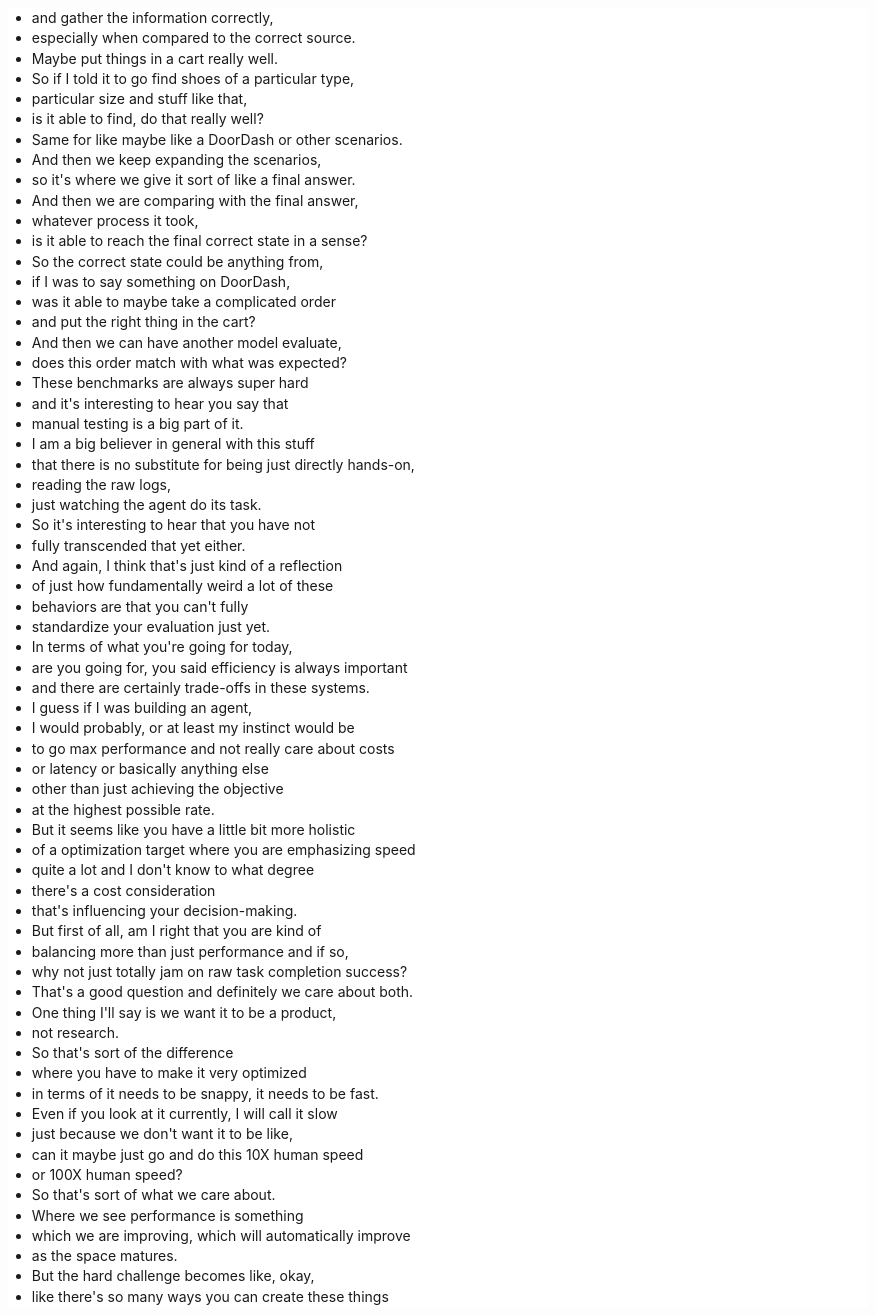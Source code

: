 *  and gather the information correctly,
*  especially when compared to the correct source.
*  Maybe put things in a cart really well.
*  So if I told it to go find shoes of a particular type,
*  particular size and stuff like that,
*  is it able to find, do that really well?
*  Same for like maybe like a DoorDash or other scenarios.
*  And then we keep expanding the scenarios,
*  so it's where we give it sort of like a final answer.
*  And then we are comparing with the final answer,
*  whatever process it took,
*  is it able to reach the final correct state in a sense?
*  So the correct state could be anything from,
*  if I was to say something on DoorDash,
*  was it able to maybe take a complicated order
*  and put the right thing in the cart?
*  And then we can have another model evaluate,
*  does this order match with what was expected?
*  These benchmarks are always super hard
*  and it's interesting to hear you say that
*  manual testing is a big part of it.
*  I am a big believer in general with this stuff
*  that there is no substitute for being just directly hands-on,
*  reading the raw logs,
*  just watching the agent do its task.
*  So it's interesting to hear that you have not
*  fully transcended that yet either.
*  And again, I think that's just kind of a reflection
*  of just how fundamentally weird a lot of these
*  behaviors are that you can't fully
*  standardize your evaluation just yet.
*  In terms of what you're going for today,
*  are you going for, you said efficiency is always important
*  and there are certainly trade-offs in these systems.
*  I guess if I was building an agent,
*  I would probably, or at least my instinct would be
*  to go max performance and not really care about costs
*  or latency or basically anything else
*  other than just achieving the objective
*  at the highest possible rate.
*  But it seems like you have a little bit more holistic
*  of a optimization target where you are emphasizing speed
*  quite a lot and I don't know to what degree
*  there's a cost consideration
*  that's influencing your decision-making.
*  But first of all, am I right that you are kind of
*  balancing more than just performance and if so,
*  why not just totally jam on raw task completion success?
*  That's a good question and definitely we care about both.
*  One thing I'll say is we want it to be a product,
*  not research.
*  So that's sort of the difference
*  where you have to make it very optimized
*  in terms of it needs to be snappy, it needs to be fast.
*  Even if you look at it currently, I will call it slow
*  just because we don't want it to be like,
*  can it maybe just go and do this 10X human speed
*  or 100X human speed?
*  So that's sort of what we care about.
*  Where we see performance is something
*  which we are improving, which will automatically improve
*  as the space matures.
*  But the hard challenge becomes like, okay,
*  like there's so many ways you can create these things